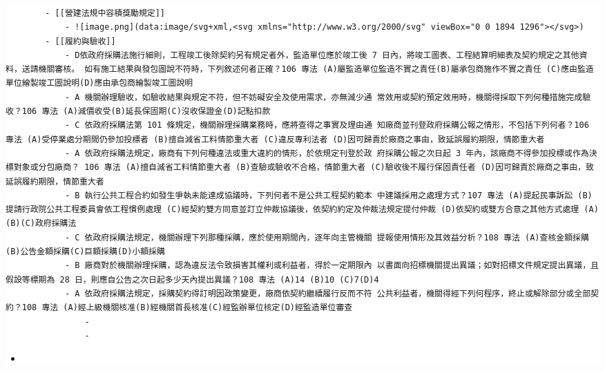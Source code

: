 			- [[營建法規中容積獎勵規定]]
				- ![image.png](data:image/svg+xml,<svg xmlns="http://www.w3.org/2000/svg" viewBox="0 0 1894 1296"></svg>)
			- [[履約與驗收]]
				- D依政府採購法施行細則，工程竣工後除契約另有規定者外，監造單位應於竣工後 7 日內，將竣工圖表、工程結算明細表及契約規定之其他資料，送請機關審核。 如有施工結果與發包圖說不符時，下列敘述何者正確？106 專法 (A)屬監造單位監造不實之責任(B)屬承包商施作不實之責任 (C)應由監造單位繪製竣工圖說明(D)應由承包商繪製竣工圖說明
				- A 機關辦理驗收，如驗收結果與規定不符，但不妨礙安全及使用需求，亦無減少通 常效用或契約預定效用時，機關得採取下列何種措施完成驗收？106 專法 (A)減價收受(B)延長保固期(C)沒收保證金(D)記點扣款
				- C 依政府採購法第 101 條規定，機關辦理採購業務時，應將查得之事實及理由通 知廠商並刊登政府採購公報之情形，不包括下列何者？106 專法 (A)受停業處分期間仍參加投標者 (B)擅自減省工料情節重大者 (C)違反專利法者 (D)因可歸責於廠商之事由，致延誤履約期限，情節重大者
				- A 依政府採購法規定，廠商有下列何種違法或重大違約的情形，於依規定刊登於政 府採購公報之次日起 3 年內，該廠商不得參加投標或作為決標對象或分包廠商？ 106 專法 (A)擅自減省工料情節重大者 (B)查驗或驗收不合格，情節重大者 (C)驗收後不履行保固責任者 (D)因可歸責於廠商之事由，致延誤履約期限，情節重大者
				- B 執行公共工程合約如發生爭執未能達成協議時，下列何者不是公共工程契約範本 中建議採用之處理方式？107 專法 (A)提起民事訴訟 (B)提請行政院公共工程委員會依工程慣例處理 (C)經契約雙方同意並訂立仲裁協議後，依契約約定及仲裁法規定提付仲裁 (D)依契約或雙方合意之其他方式處理 (A)(B)(C)政府採購法
				- C 依政府採購法規定，機關辦理下列那種採購，應於使用期間內，逐年向主管機關 提報使用情形及其效益分析？108 專法 (A)查核金額採購(B)公告金額採購(C)巨額採購(D)小額採購
				- B 廠商對於機關辦理採購，認為違反法令致損害其權利或利益者，得於一定期限內 以書面向招標機關提出異議；如對招標文件規定提出異議，且假設等標期為 28 日，則應自公告之次日起多少天內提出異議？108 專法 (A)14 (B)10 (C)7(D)4
				- A 依政府採購法規定，採購契約得訂明因政策變更，廠商依契約繼續履行反而不符 公共利益者，機關得經下列何程序，終止或解除部分或全部契約？108 專法 (A)經上級機關核准(B)經機關首長核准(C)經監辦單位核定(D)經監造單位審查
					-
					-
-